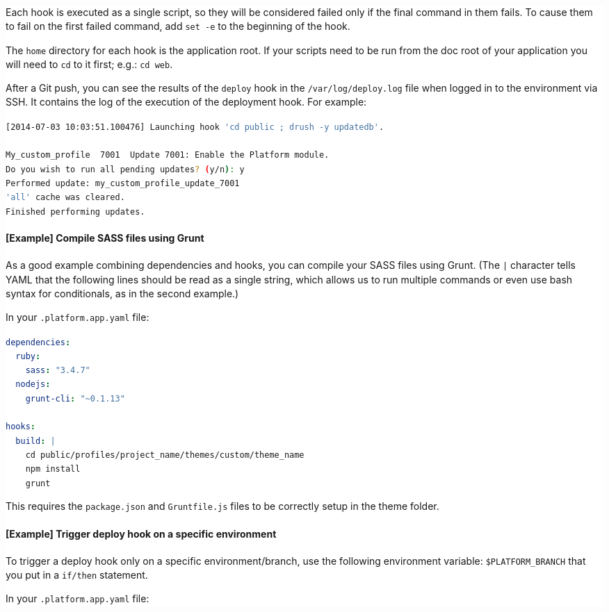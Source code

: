 Each hook is executed as a single script, so they will be considered failed
only if the final command in them fails. To cause them to fail on the first
failed command, add `set -e` to the beginning of the hook.

The `home` directory for each hook is the application root. If your scripts
need to be run from the doc root of your application you will need to `cd` to it
first; e.g.: `cd web`.

After a Git push, you can see the results of the `deploy` hook in the
`/var/log/deploy.log` file when logged in to the environment via SSH. It
contains the log of the execution of the deployment hook. For example:

```bash
[2014-07-03 10:03:51.100476] Launching hook 'cd public ; drush -y updatedb'.

My_custom_profile  7001  Update 7001: Enable the Platform module.
Do you wish to run all pending updates? (y/n): y
Performed update: my_custom_profile_update_7001
'all' cache was cleared.
Finished performing updates.
```

#### [Example] Compile SASS files using Grunt

As a good example combining dependencies and hooks, you can compile your
SASS files using Grunt.  (The `|` character tells YAML that the following lines
should be read as a single string, which allows us to run multiple commands or
even use bash syntax for conditionals, as in the second example.)

In your `.platform.app.yaml` file:

```yaml
dependencies:
  ruby:
    sass: "3.4.7"
  nodejs:
    grunt-cli: "~0.1.13"

hooks:
  build: |
    cd public/profiles/project_name/themes/custom/theme_name
    npm install
    grunt
```

This requires the `package.json` and `Gruntfile.js` files to be
correctly setup in the theme folder.

#### [Example] Trigger deploy hook on a specific environment

To trigger a deploy hook only on a specific environment/branch, use the following
environment variable: `$PLATFORM_BRANCH` that you put in a `if/then` statement.

In your `.platform.app.yaml` file:
